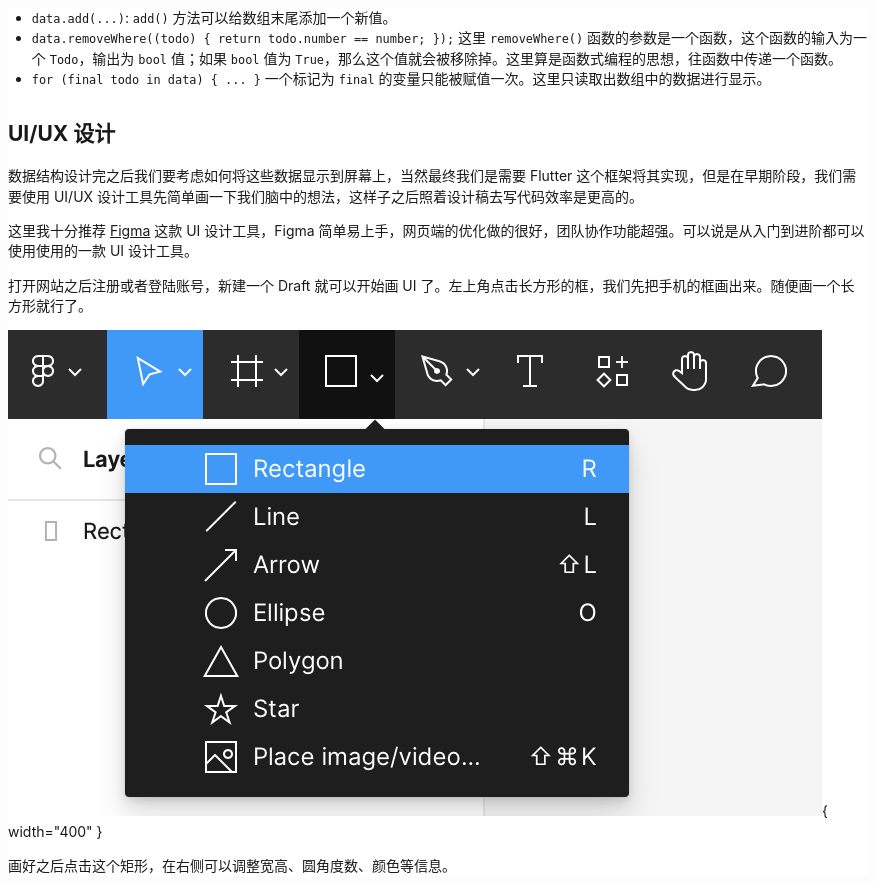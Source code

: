 ```dart
```

- `data.add(...)`: `add()` 方法可以给数组末尾添加一个新值。
- `data.removeWhere((todo) { return todo.number == number; });` 这里 `removeWhere()` 函数的参数是一个函数，这个函数的输入为一个 `Todo`，输出为 `bool` 值；如果 `bool` 值为 `True`，那么这个值就会被移除掉。这里算是函数式编程的思想，往函数中传递一个函数。
- `for (final todo in data) { ... }` 一个标记为 `final` 的变量只能被赋值一次。这里只读取出数组中的数据进行显示。

## UI/UX 设计

数据结构设计完之后我们要考虑如何将这些数据显示到屏幕上，当然最终我们是需要 Flutter 这个框架将其实现，但是在早期阶段，我们需要使用 UI/UX 设计工具先简单画一下我们脑中的想法，这样子之后照着设计稿去写代码效率是更高的。

这里我十分推荐 [Figma](https://www.figma.com/) 这款 UI 设计工具，Figma 简单易上手，网页端的优化做的很好，团队协作功能超强。可以说是从入门到进阶都可以使用使用的一款 UI 设计工具。

打开网站之后注册或者登陆账号，新建一个 Draft 就可以开始画 UI 了。左上角点击长方形的框，我们先把手机的框画出来。随便画一个长方形就行了。

![](images-main/figma-0.png){ width="400" }

画好之后点击这个矩形，在右侧可以调整宽高、圆角度数、颜色等信息。

